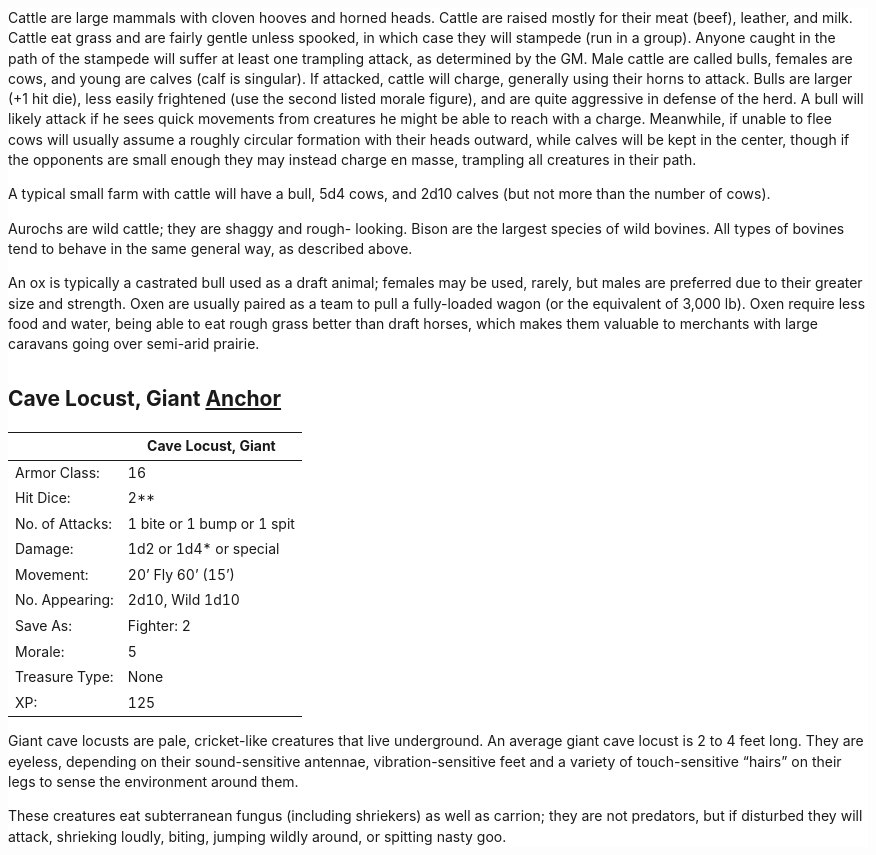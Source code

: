 Cattle are large mammals with cloven hooves and horned heads. Cattle are raised mostly for their meat (beef), leather, and milk. Cattle eat grass and are fairly gentle unless spooked, in which case they will stampede (run in a group). Anyone caught in the path of the stampede will suffer at least one trampling attack, as determined by the GM. Male cattle are called bulls, females are cows, and young are calves (calf is singular). If attacked, cattle will charge, generally using their horns to attack. Bulls are larger (+1 hit die), less easily frightened (use the second listed morale figure), and are quite aggressive in defense of the herd. A bull will likely attack if he sees quick movements from creatures he might be able to reach with a charge. Meanwhile, if unable to flee cows will usually assume a roughly circular formation with their heads outward, while calves will be kept in the center, though if the opponents are small enough they may instead charge en masse, trampling all creatures in their path.

A typical small farm with cattle will have a bull, 5d4 cows, and 2d10 calves (but not more than the number of cows).

Aurochs are wild cattle; they are shaggy and rough- looking. Bison are the largest species of wild bovines. All types of bovines tend to behave in the same general way, as described above.

An ox is typically a castrated bull used as a draft animal; females may be used, rarely, but males are preferred due to their greater size and strength. Oxen are usually paired as a team to pull a fully-loaded wagon (or the equivalent of 3,000 lb). Oxen require less food and water, being able to eat rough grass better than draft horses, which makes them valuable to merchants with large caravans going over semi-arid prairie.

## Cave Locust, Giant [Anchor](https://www.basicfantasy.org/srd/monstersAll.html\#cave-locust-giant)

|  | Cave Locust, Giant |
| --- | --- |
| Armor Class: | 16 |
| Hit Dice: | 2\*\* |
| No. of Attacks: | 1 bite or 1 bump or 1 spit |
| Damage: | 1d2 or 1d4\* or special |
| Movement: | 20’ Fly 60’ (15’) |
| No. Appearing: | 2d10, Wild 1d10 |
| Save As: | Fighter: 2 |
| Morale: | 5 |
| Treasure Type: | None |
| XP: | 125 |

Giant cave locusts are pale, cricket-like creatures that live underground. An average giant cave locust is 2 to 4 feet long. They are eyeless, depending on their sound-sensitive antennae, vibration-sensitive feet and a variety of touch-sensitive “hairs” on their legs to sense the environment around them.

These creatures eat subterranean fungus (including shriekers) as well as carrion; they are not predators, but if disturbed they will attack, shrieking loudly, biting, jumping wildly around, or spitting nasty goo.

